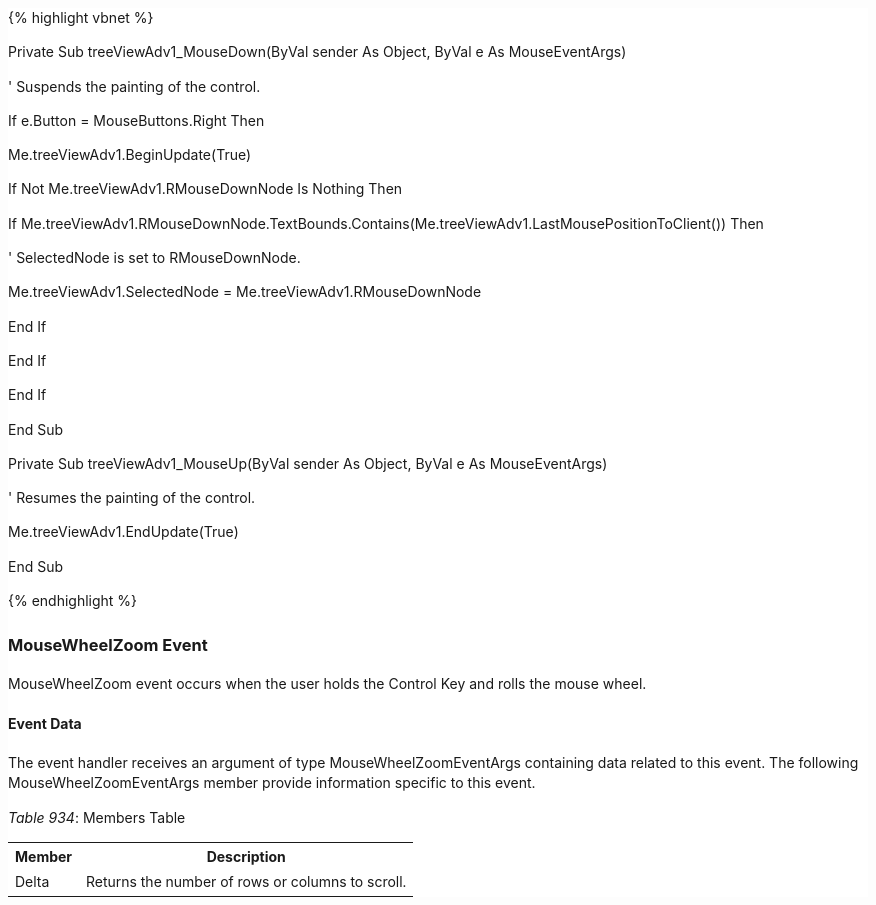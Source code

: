 {% highlight vbnet %}



Private Sub treeViewAdv1_MouseDown(ByVal sender As Object, ByVal e As MouseEventArgs)

' Suspends the painting of the control.

If e.Button = MouseButtons.Right Then

Me.treeViewAdv1.BeginUpdate(True)

If Not Me.treeViewAdv1.RMouseDownNode Is Nothing Then

If Me.treeViewAdv1.RMouseDownNode.TextBounds.Contains(Me.treeViewAdv1.LastMousePositionToClient()) Then



' SelectedNode is set to RMouseDownNode.

Me.treeViewAdv1.SelectedNode = Me.treeViewAdv1.RMouseDownNode

End If

End If

End If

End Sub



Private Sub treeViewAdv1_MouseUp(ByVal sender As Object, ByVal e As MouseEventArgs)

' Resumes the painting of the control.

Me.treeViewAdv1.EndUpdate(True)

End Sub

{% endhighlight %}

### MouseWheelZoom Event

MouseWheelZoom event occurs when the user holds the Control Key and rolls the mouse wheel.

#### Event Data

The event handler receives an argument of type MouseWheelZoomEventArgs containing data related to this event. The following MouseWheelZoomEventArgs member provide information specific to this event.

_Table_ _934_: Members Table

<table>
<tr>
<th>
Member</th><th>
Description</th></tr>
<tr>
<td>
Delta</td><td>
Returns the number of rows or columns to scroll.</td></tr>
</table>
